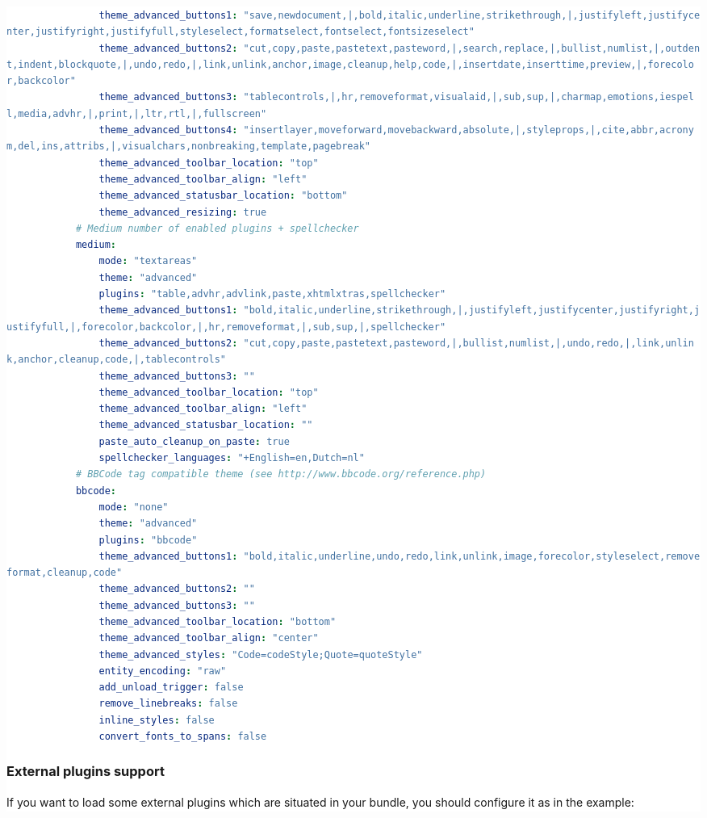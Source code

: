 ```yaml
                theme_advanced_buttons1: "save,newdocument,|,bold,italic,underline,strikethrough,|,justifyleft,justifycenter,justifyright,justifyfull,styleselect,formatselect,fontselect,fontsizeselect"
                theme_advanced_buttons2: "cut,copy,paste,pastetext,pasteword,|,search,replace,|,bullist,numlist,|,outdent,indent,blockquote,|,undo,redo,|,link,unlink,anchor,image,cleanup,help,code,|,insertdate,inserttime,preview,|,forecolor,backcolor"
                theme_advanced_buttons3: "tablecontrols,|,hr,removeformat,visualaid,|,sub,sup,|,charmap,emotions,iespell,media,advhr,|,print,|,ltr,rtl,|,fullscreen"
                theme_advanced_buttons4: "insertlayer,moveforward,movebackward,absolute,|,styleprops,|,cite,abbr,acronym,del,ins,attribs,|,visualchars,nonbreaking,template,pagebreak"
                theme_advanced_toolbar_location: "top"
                theme_advanced_toolbar_align: "left"
                theme_advanced_statusbar_location: "bottom"
                theme_advanced_resizing: true
            # Medium number of enabled plugins + spellchecker
            medium:
                mode: "textareas"
                theme: "advanced"
                plugins: "table,advhr,advlink,paste,xhtmlxtras,spellchecker"
                theme_advanced_buttons1: "bold,italic,underline,strikethrough,|,justifyleft,justifycenter,justifyright,justifyfull,|,forecolor,backcolor,|,hr,removeformat,|,sub,sup,|,spellchecker"
                theme_advanced_buttons2: "cut,copy,paste,pastetext,pasteword,|,bullist,numlist,|,undo,redo,|,link,unlink,anchor,cleanup,code,|,tablecontrols"
                theme_advanced_buttons3: ""
                theme_advanced_toolbar_location: "top"
                theme_advanced_toolbar_align: "left"
                theme_advanced_statusbar_location: ""
                paste_auto_cleanup_on_paste: true
                spellchecker_languages: "+English=en,Dutch=nl"
            # BBCode tag compatible theme (see http://www.bbcode.org/reference.php)
            bbcode:
                mode: "none"
                theme: "advanced"
                plugins: "bbcode"
                theme_advanced_buttons1: "bold,italic,underline,undo,redo,link,unlink,image,forecolor,styleselect,removeformat,cleanup,code"
                theme_advanced_buttons2: ""
                theme_advanced_buttons3: ""
                theme_advanced_toolbar_location: "bottom"
                theme_advanced_toolbar_align: "center"
                theme_advanced_styles: "Code=codeStyle;Quote=quoteStyle"
                entity_encoding: "raw"
                add_unload_trigger: false
                remove_linebreaks: false
                inline_styles: false
                convert_fonts_to_spans: false
```

### External plugins support

If you want to load some external plugins which are situated in your bundle, you should configure it as in the example:
